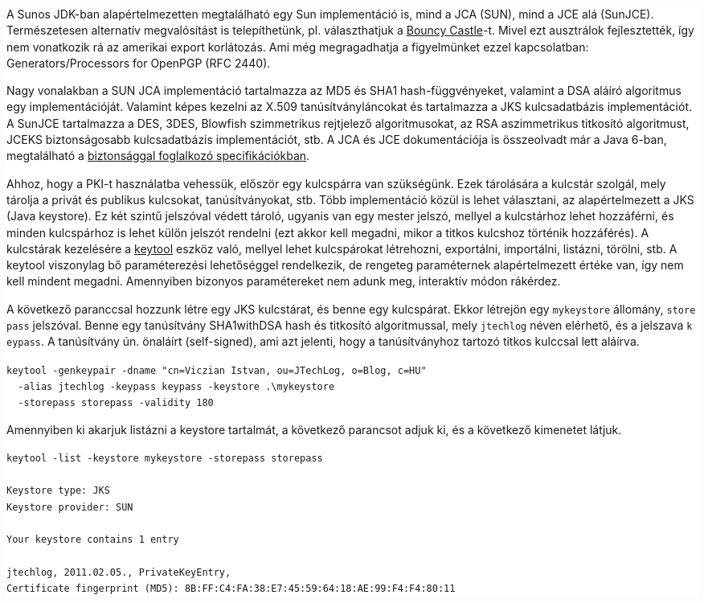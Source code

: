 A Sunos JDK-ban alapértelmezetten megtalálható egy Sun implementáció is,
mind a JCA (SUN), mind a JCE alá (SunJCE). Természetesen alternatív
megvalósítást is telepíthetünk, pl. választhatjuk a [Bouncy
Castle](http://www.bouncycastle.org/java.html)-t. Mivel ezt ausztrálok
fejlesztették, így nem vonatkozik rá az amerikai export korlátozás. Ami
még megragadhatja a figyelmünket ezzel kapcsolatban:
Generators/Processors for OpenPGP (RFC 2440).

Nagy vonalakban a SUN JCA implementáció tartalmazza az MD5 és SHA1
hash-függvényeket, valamint a DSA aláíró algoritmus egy
implementációját. Valamint képes kezelni az X.509 tanúsítványláncokat és
tartalmazza a JKS kulcsadatbázis implementációt. A SunJCE tartalmazza a
DES, 3DES, Blowfish szimmetrikus rejtjelező algoritmusokat, az RSA
aszimmetrikus titkosító algoritmust, JCEKS biztonságosabb kulcsadatbázis
implementációt, stb. A JCA és JCE dokumentációja is összeolvadt már a
Java 6-ban, megtalálható a [biztonsággal foglalkozó
specifikációkban](http://download.oracle.com/javase/6/docs/technotes/guides/security/).

Ahhoz, hogy a PKI-t használatba vehessük, először egy kulcspárra van
szükségünk. Ezek tárolására a kulcstár szolgál, mely tárolja a privát és
publikus kulcsokat, tanúsítványokat, stb. Több implementáció közül is
lehet választani, az alapértelmezett a JKS (Java keystore). Ez két
szintű jelszóval védett tároló, ugyanis van egy mester jelszó, mellyel a
kulcstárhoz lehet hozzáférni, és minden kulcspárhoz is lehet külön
jelszót rendelni (ezt akkor kell megadni, mikor a titkos kulcshoz
történik hozzáférés). A kulcstárak kezelésére a
[keytool](http://download.oracle.com/javase/6/docs/technotes/tools/windows/keytool.html)
eszköz való, mellyel lehet kulcspárokat létrehozni, exportálni,
importálni, listázni, törölni, stb. A keytool viszonylag bő
paraméterezési lehetőséggel rendelkezik, de rengeteg paraméternek
alapértelmezett értéke van, így nem kell mindent megadni. Amennyiben
bizonyos paramétereket nem adunk meg, interaktív módon rákérdez.

A következő paranccsal hozzunk létre egy JKS kulcstárat, és benne egy
kulcspárat. Ekkor létrejön egy `mykeystore` állomány, `storepass`
jelszóval. Benne egy tanúsítvány SHA1withDSA hash és titkosító
algoritmussal, mely `jtechlog` néven elérhető, és a jelszava `keypass`.
A tanúsítvány ún. önaláírt (self-signed), ami azt jelenti, hogy a
tanúsítványhoz tartozó titkos kulccsal lett aláírva.

    keytool -genkeypair -dname "cn=Viczian Istvan, ou=JTechLog, o=Blog, c=HU"
      -alias jtechlog -keypass keypass -keystore .\mykeystore
      -storepass storepass -validity 180

Amennyiben ki akarjuk listázni a keystore tartalmát, a következő
parancsot adjuk ki, és a következő kimenetet látjuk.

    keytool -list -keystore mykeystore -storepass storepass

    Keystore type: JKS
    Keystore provider: SUN

    Your keystore contains 1 entry

    jtechlog, 2011.02.05., PrivateKeyEntry,
    Certificate fingerprint (MD5): 8B:FF:C4:FA:38:E7:45:59:64:18:AE:99:F4:F4:80:11
